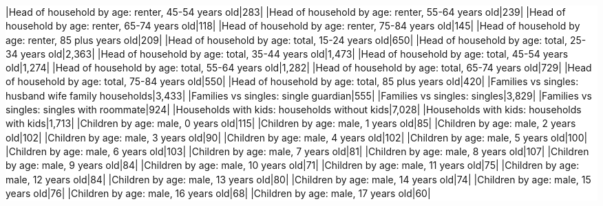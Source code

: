 |Head of household by age: renter, 45-54 years old|283|
|Head of household by age: renter, 55-64 years old|239|
|Head of household by age: renter, 65-74 years old|118|
|Head of household by age: renter, 75-84 years old|145|
|Head of household by age: renter, 85 plus years old|209|
|Head of household by age: total, 15-24 years old|650|
|Head of household by age: total, 25-34 years old|2,363|
|Head of household by age: total, 35-44 years old|1,473|
|Head of household by age: total, 45-54 years old|1,274|
|Head of household by age: total, 55-64 years old|1,282|
|Head of household by age: total, 65-74 years old|729|
|Head of household by age: total, 75-84 years old|550|
|Head of household by age: total, 85 plus years old|420|
|Families vs singles: husband wife family households|3,433|
|Families vs singles: single guardian|555|
|Families vs singles: singles|3,829|
|Families vs singles: singles with roommate|924|
|Households with kids: households without kids|7,028|
|Households with kids: households with kids|1,713|
|Children by age: male, 0 years old|115|
|Children by age: male, 1 years old|85|
|Children by age: male, 2 years old|102|
|Children by age: male, 3 years old|90|
|Children by age: male, 4 years old|102|
|Children by age: male, 5 years old|100|
|Children by age: male, 6 years old|103|
|Children by age: male, 7 years old|81|
|Children by age: male, 8 years old|107|
|Children by age: male, 9 years old|84|
|Children by age: male, 10 years old|71|
|Children by age: male, 11 years old|75|
|Children by age: male, 12 years old|84|
|Children by age: male, 13 years old|80|
|Children by age: male, 14 years old|74|
|Children by age: male, 15 years old|76|
|Children by age: male, 16 years old|68|
|Children by age: male, 17 years old|60|